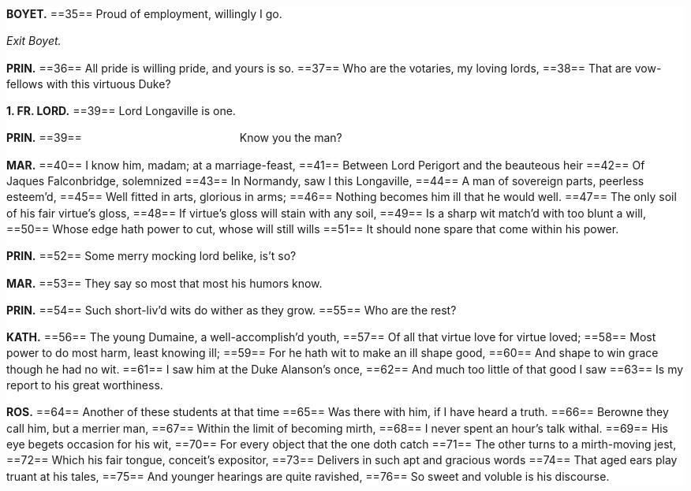 **BOYET.**
==35== Proud of employment, willingly I go.

*Exit Boyet.*

**PRIN.**
==36== All pride is willing pride, and yours is so.
==37== Who are the votaries, my loving lords,
==38== That are vow-fellows with this virtuous Duke?

**1. FR. LORD.**
==39== Lord Longaville is one.

**PRIN.**
==39==               Know you the man?

**MAR.**
==40== I know him, madam; at a marriage-feast,
==41== Between Lord Perigort and the beauteous heir
==42== Of Jaques Falconbridge, solemnized
==43== In Normandy, saw I this Longaville,
==44== A man of sovereign parts, peerless esteem’d,
==45== Well fitted in arts, glorious in arms;
==46== Nothing becomes him ill that he would well.
==47== The only soil of his fair virtue’s gloss,
==48== If virtue’s gloss will stain with any soil,
==49== Is a sharp wit match’d with too blunt a will,
==50== Whose edge hath power to cut, whose will still wills
==51== It should none spare that come within his power.

**PRIN.**
==52== Some merry mocking lord belike, is’t so?

**MAR.**
==53== They say so most that most his humors know.

**PRIN.**
==54== Such short-liv’d wits do wither as they grow.
==55== Who are the rest?

**KATH.**
==56== The young Dumaine, a well-accomplish’d youth,
==57== Of all that virtue love for virtue loved;
==58== Most power to do most harm, least knowing ill;
==59== For he hath wit to make an ill shape good,
==60== And shape to win grace though he had no wit.
==61== I saw him at the Duke Alanson’s once,
==62== And much too little of that good I saw
==63== Is my report to his great worthiness.

**ROS.**
==64== Another of these students at that time
==65== Was there with him, if I have heard a truth.
==66== Berowne they call him, but a merrier man,
==67== Within the limit of becoming mirth,
==68== I never spent an hour’s talk withal.
==69== His eye begets occasion for his wit,
==70== For every object that the one doth catch
==71== The other turns to a mirth-moving jest,
==72== Which his fair tongue, conceit’s expositor,
==73== Delivers in such apt and gracious words
==74== That aged ears play truant at his tales,
==75== And younger hearings are quite ravished,
==76== So sweet and voluble is his discourse.
